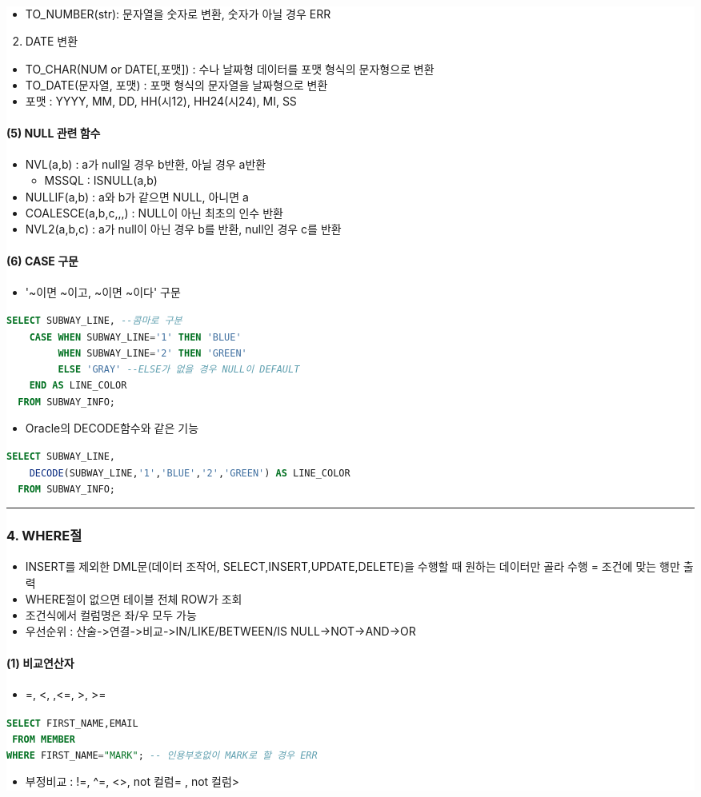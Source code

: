 - TO_NUMBER(str): 문자열을 숫자로 변환, 숫자가 아닐 경우 ERR

2. DATE 변환

- TO_CHAR(NUM or DATE[,포맷]) : 수나 날짜형 데이터를 포맷 형식의 문자형으로 변환
- TO_DATE(문자열, 포맷) : 포맷 형식의 문자열을 날짜형으로 변환
- 포맷 : YYYY, MM, DD, HH(시12), HH24(시24), MI, SS

#### (5) NULL 관련 함수

- NVL(a,b) : a가 null일 경우 b반환, 아닐 경우 a반환
  - MSSQL : ISNULL(a,b)
- NULLIF(a,b) : a와 b가 같으면 NULL, 아니면 a
- COALESCE(a,b,c,,,) : NULL이 아닌 최초의 인수 반환
- NVL2(a,b,c) : a가 null이 아닌 경우 b를 반환, null인 경우 c를 반환

#### (6) CASE 구문

- '~이면 ~이고, ~이면 ~이다' 구문

```sql
SELECT SUBWAY_LINE, --콤마로 구분
    CASE WHEN SUBWAY_LINE='1' THEN 'BLUE'
         WHEN SUBWAY_LINE='2' THEN 'GREEN'
         ELSE 'GRAY' --ELSE가 없을 경우 NULL이 DEFAULT
    END AS LINE_COLOR
  FROM SUBWAY_INFO;
```

- Oracle의 DECODE함수와 같은 기능

```sql
SELECT SUBWAY_LINE,
    DECODE(SUBWAY_LINE,'1','BLUE','2','GREEN') AS LINE_COLOR
  FROM SUBWAY_INFO;
```

---

### 4. WHERE절

- INSERT를 제외한 DML문(데이터 조작어, SELECT,INSERT,UPDATE,DELETE)을 수행할 때 원하는 데이터만 골라 수행 = 조건에 맞는 행만 출력
- WHERE절이 없으면 테이블 전체 ROW가 조회
- 조건식에서 컬럼명은 좌/우 모두 가능
- 우선순위 : 산술->연결->비교->IN/LIKE/BETWEEN/IS NULL->NOT->AND->OR

#### (1) 비교연산자

- =, <, ,<=, >, >=

```sql
SELECT FIRST_NAME,EMAIL
 FROM MEMBER
WHERE FIRST_NAME="MARK"; -- 인용부호없이 MARK로 할 경우 ERR
```

- 부정비교 : !=, ^=, <>, not 컬럼= , not 컬럼>
